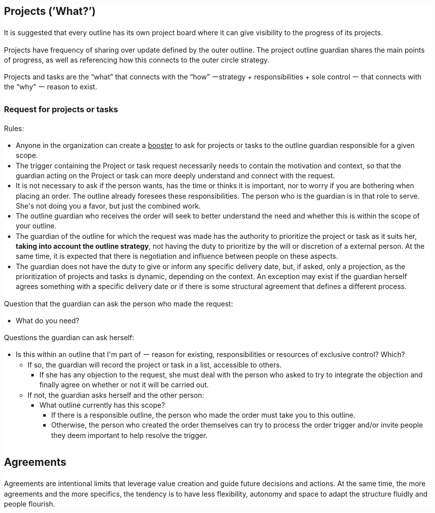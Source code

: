 ## Projects (’What?’)
It is suggested that every outline has its own project board where it can give visibility to the progress of its projects.

Projects have frequency of sharing over update defined by the outer outline. The project outline guardian shares the main points of progress, as well as referencing how this connects to the outer circle strategy.

Projects and tasks are the “what” that connects with the “how” ーstrategy + responsibilities + sole control ー that connects with the “why” ー reason to exist.

### Request for projects or tasks

Rules:
* Anyone in the organization can create a [booster](#boosters) to ask for projects or tasks to the outline guardian responsible for a given scope.
* The trigger containing the Project or task request necessarily needs to contain the motivation and context, so that the guardian acting on the Project or task can more deeply understand and connect with the request.
* It is not necessary to ask if the person wants, has the time or thinks it is important, nor to worry if you are bothering when placing an order. The outline already foresees these responsibilities. The person who is the guardian is in that role to serve. She's not doing you a favor, but just the combined work.
* The outline guardian who receives the order will seek to better understand the need and whether this is within the scope of your outline.
* The guardian of the outline for which the request was made has the authority to prioritize the project or task as it suits her, **taking into account the outline strategy**, not having the duty to prioritize by the will or discretion of a external person. At the same time, it is expected that there is negotiation and influence between people on these aspects.
* The guardian does not have the duty to give or inform any specific delivery date, but, if asked, only a projection, as the prioritization of projects and tasks is dynamic, depending on the context. An exception may exist if the guardian herself agrees something with a specific delivery date or if there is some structural agreement that defines a different process.

Question that the guardian can ask the person who made the request:
- What do you need?

Questions the guardian can ask herself:
- Is this within an outline that I'm part of ー reason for existing, responsibilities or resources of exclusive control? Which?
  - If so, the guardian will record the project or task in a list, accessible to others.
    - If she has any objection to the request, she must deal with the person who asked to try to integrate the objection and finally agree on whether or not it will be carried out.
  - If not, the guardian asks herself and the other person:
    - What outline currently has this scope?
      - If there is a responsible outline, the person who made the order must take you to this outline.
      - Otherwise, the person who created the order themselves can try to process the order trigger and/or invite people they deem important to help resolve the trigger.

## Agreements
Agreements are intentional limits that leverage value creation and guide future decisions and actions.
At the same time, the more agreements and the more specifics, the tendency is to have less flexibility, autonomy and space to adapt the structure fluidly and people flourish.

